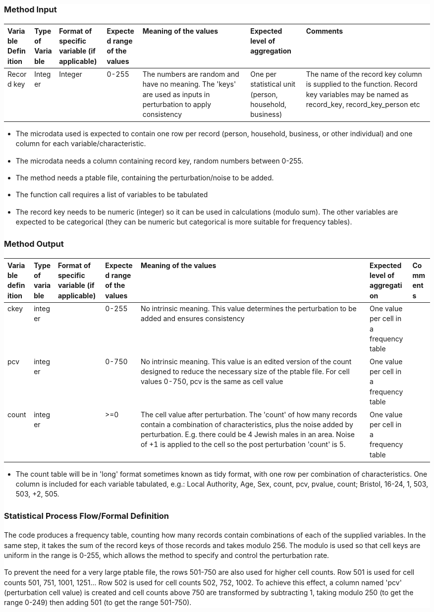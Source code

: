 

### Method Input

 | Variable Definition |Type of Variable| Format of specific variable (if applicable)| Expected range of the values | Meaning of the values| Expected level of aggregation | Comments | 
 |:---       |:---     |:---     |:---   |:--- |:--- |:--- |
 | Record key| Integer | Integer | 0-255 |The numbers are random and have no meaning. The 'keys' are used as inputs in perturbation to apply consistency| One per statistical unit (person, household, business) |  The name of the record key column is supplied to the function. Record key variables may be named as record_key, record_key_person etc |
 
-   The microdata used is expected to contain one row per record
    (person, household, business, or other individual) and one column
    for each variable/characteristic.

-   The microdata needs a column containing record key, random numbers
    between 0-255.

-   The method needs a ptable file, containing the perturbation/noise to
    be added.

-   The function call requires a list of variables to be tabulated

-   The record key needs to be numeric (integer) so it can be used in
    calculations (modulo sum). The other variables are expected to be
    categorical (they can be numeric but categorical is more suitable
    for frequency tables).



### Method Output

 |Variable definition| Type of variable| Format of specific variable (if applicable)| Expected range of the values| Meaning of the values | Expected level of aggregation | Comments |
 |:---       |:---     |:---     |:---   |:--- |:--- |:--- |
 |ckey       | integer || 0-255   | No intrinsic meaning. This value determines the perturbation to be added and ensures consistency | One value per cell in a frequency table | | |
 |pcv        | integer || 0-750 | No intrinsic meaning. This value is an edited version of the count designed to reduce the necessary size of the ptable file. For cell values 0-750, pcv is the same as cell value | One value per cell in a frequency table | | |     
 |count     | integer  || >=0  | The cell value after perturbation. The 'count' of how many records contain a combination of characteristics, plus the noise added by perturbation. E.g. there could be 4 Jewish males in an area. Noise of +1 is applied to the cell so the post perturbation 'count' is 5. | One value per cell in a frequency table | | | 
 
-   The count table will be in 'long' format sometimes known as tidy
    format, with one row per combination of characteristics. One column
    is included for each variable tabulated, e.g.: Local Authority, Age,
    Sex, count, pcv, pvalue, count; Bristol, 16-24, 1, 503, 503, +2,
    505.

### Statistical Process Flow/Formal Definition

The code produces a frequency table, counting how many records contain
combinations of each of the supplied variables. In the same step, it
takes the sum of the record keys of those records and takes modulo 256.
The modulo is used so that cell keys are uniform in the range is 0-255,
which allows the method to specify and control the perturbation rate.

To prevent the need for a very large ptable file, the rows 501-750 are
also used for higher cell counts. Row 501 is used for cell counts 501,
751, 1001, 1251\... Row 502 is used for cell counts 502, 752, 1002. To
achieve this effect, a column named \'pcv\' (perturbation cell value) is
created and cell counts above 750 are transformed by subtracting 1,
taking modulo 250 (to get the range 0-249) then adding 501 (to get the
range 501-750).
